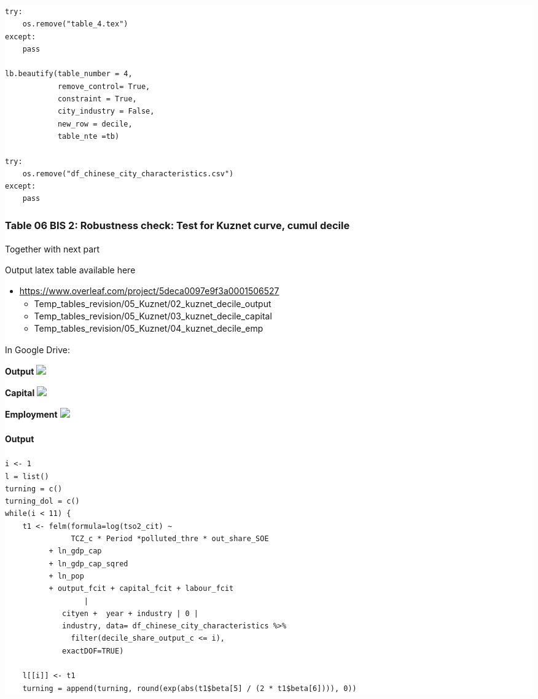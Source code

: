 ```sos kernel="python3"
try:
    os.remove("table_4.tex")
except:
    pass

lb.beautify(table_number = 4,
            remove_control= True,
            constraint = True,
            city_industry = False, 
            new_row = decile,
            table_nte =tb)

try:
    os.remove("df_chinese_city_characteristics.csv")
except:
    pass
```


### Table 06 BIS 2: Robustness check: Test for Kuznet curve, cumul decile

Together with next part

Output latex table available here

- https://www.overleaf.com/project/5deca0097e9f3a0001506527
    - Temp_tables_revision/05_Kuznet/02_kuznet_decile_output
    - Temp_tables_revision/05_Kuznet/03_kuznet_decile_capital
    - Temp_tables_revision/05_Kuznet/04_kuznet_decile_emp

In Google Drive:

**Output**
![](https://drive.google.com/uc?export=view&id=1_j98ysnq-9Dps5Pih-TOHwgfafeIlX3Y)

**Capital**
![](https://drive.google.com/uc?export=view&id=1KNkBXfH8fu_2FB20lSu9FtKrAqv3sCRh)

**Employment**
![](https://drive.google.com/uc?export=view&id=1M1q7oJK_sM9Sp7WdZY7Kd-NHCWaAL0zu)



#### Output


```sos kernel="R"
i <- 1
l = list()
turning = c()
turning_dol = c()
while(i < 11) {
    t1 <- felm(formula=log(tso2_cit) ~ 
               TCZ_c * Period *polluted_thre * out_share_SOE
          + ln_gdp_cap
          + ln_gdp_cap_sqred 
          + ln_pop
          + output_fcit + capital_fcit + labour_fcit
                  |
             cityen +  year + industry | 0 |
             industry, data= df_chinese_city_characteristics %>% 
               filter(decile_share_output_c <= i),
             exactDOF=TRUE)
    
    l[[i]] <- t1
    turning = append(turning, round(exp(abs(t1$beta[5] / (2 * t1$beta[6]))), 0))
```